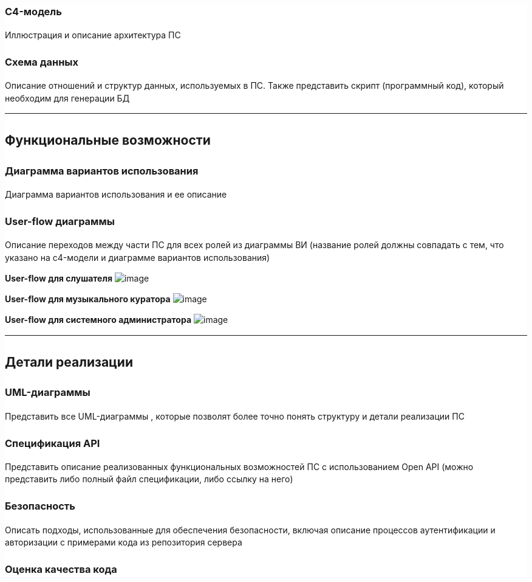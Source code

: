### C4-модель

Иллюстрация и описание архитектура ПС

### Схема данных

Описание отношений и структур данных, используемых в ПС. Также представить скрипт (программный код), который необходим для генерации БД

---

## **Функциональные возможности**

### Диаграмма вариантов использования

Диаграмма вариантов использования и ее описание

### User-flow диаграммы

Описание переходов между части ПС для всех ролей из диаграммы ВИ (название ролей должны совпадать с тем, что указано на c4-модели и диаграмме вариантов использования)

**User-flow для слушателя**
<img width="1781" height="1791" alt="image" src="https://github.com/user-attachments/assets/1b028ae8-3c73-4144-a501-8b7faae86dc9" />

**User-flow для музыкального куратора**
<img width="2332" height="1581" alt="image" src="https://github.com/user-attachments/assets/947e25bf-4923-40ba-841a-7bf989dd1e0a" />

**User-flow для системного администратора**
<img width="1312" height="1422" alt="image" src="https://github.com/user-attachments/assets/ad4610ed-7b1b-49db-bbff-8ec21bdf77cc" />

---

## **Детали реализации**

### UML-диаграммы

Представить все UML-диаграммы , которые позволят более точно понять структуру и детали реализации ПС

### Спецификация API

Представить описание реализованных функциональных возможностей ПС с использованием Open API (можно представить либо полный файл спецификации, либо ссылку на него)

### Безопасность

Описать подходы, использованные для обеспечения безопасности, включая описание процессов аутентификации и авторизации с примерами кода из репозитория сервера

### Оценка качества кода
